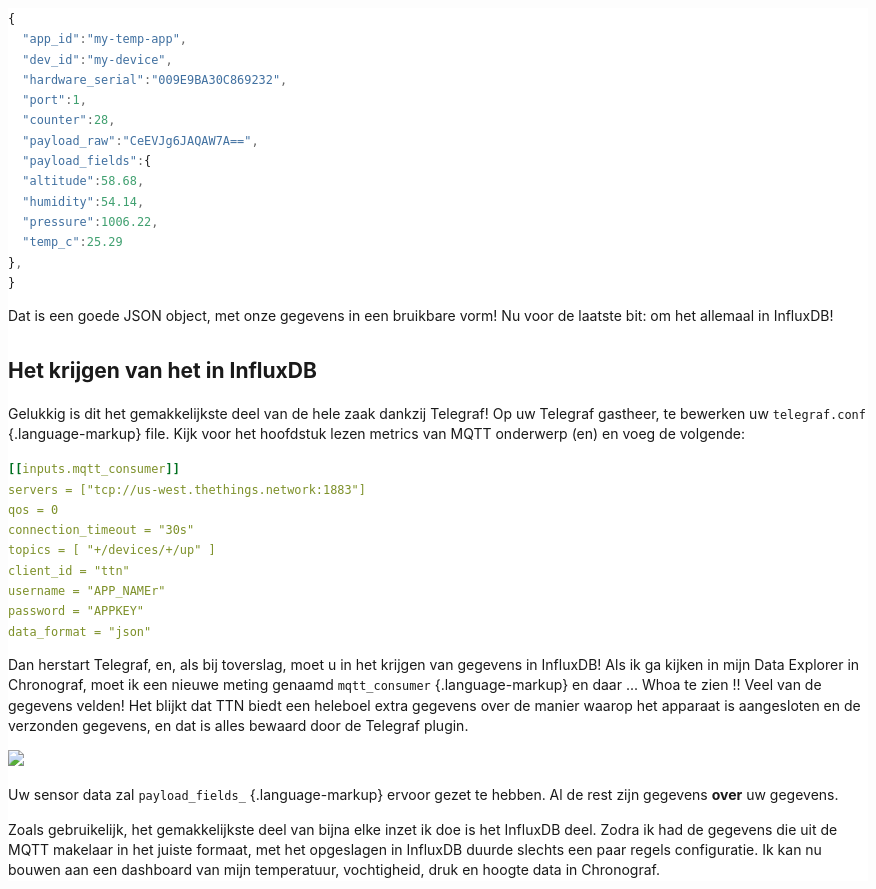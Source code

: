 ```js
{
  "app_id":"my-temp-app",
  "dev_id":"my-device",
  "hardware_serial":"009E9BA30C869232",
  "port":1,
  "counter":28,
  "payload_raw":"CeEVJg6JAQAW7A==",
  "payload_fields":{
  "altitude":58.68,
  "humidity":54.14,
  "pressure":1006.22,
  "temp_c":25.29
},
}
```

Dat is een goede JSON object, met onze gegevens in een bruikbare vorm! Nu voor de laatste bit: om het allemaal in InfluxDB!

## Het krijgen van het in InfluxDB

Gelukkig is dit het gemakkelijkste deel van de hele zaak dankzij Telegraf! Op uw Telegraf gastheer, te bewerken uw `telegraf.conf` {.language-markup} file. Kijk voor het hoofdstuk lezen metrics van MQTT onderwerp (en) en voeg de volgende:

```yml
[[inputs.mqtt_consumer]]
servers = ["tcp://us-west.thethings.network:1883"]
qos = 0
connection_timeout = "30s"
topics = [ "+/devices/+/up" ]
client_id = "ttn"
username = "APP_NAMEr"
password = "APPKEY"
data_format = "json"
```

Dan herstart Telegraf, en, als bij toverslag, moet u in het krijgen van gegevens in InfluxDB! Als ik ga kijken in mijn Data Explorer in Chronograf, moet ik een nieuwe meting genaamd `mqtt_consumer` {.language-markup} en daar ... Whoa te zien !! Veel van de gegevens velden! Het blijkt dat TTN biedt een heleboel extra gegevens over de manier waarop het apparaat is aangesloten en de verzonden gegevens, en dat is alles bewaard door de Telegraf plugin.

![](/posts/category/iot-iot-software/images/data1.gif)

Uw sensor data zal `payload_fields_` {.language-markup} ervoor gezet te hebben. Al de rest zijn gegevens **over** uw gegevens.

Zoals gebruikelijk, het gemakkelijkste deel van bijna elke inzet ik doe is het InfluxDB deel. Zodra ik had de gegevens die uit de MQTT makelaar in het juiste formaat, met het opgeslagen in InfluxDB duurde slechts een paar regels configuratie. Ik kan nu bouwen aan een dashboard van mijn temperatuur, vochtigheid, druk en hoogte data in Chronograf.
